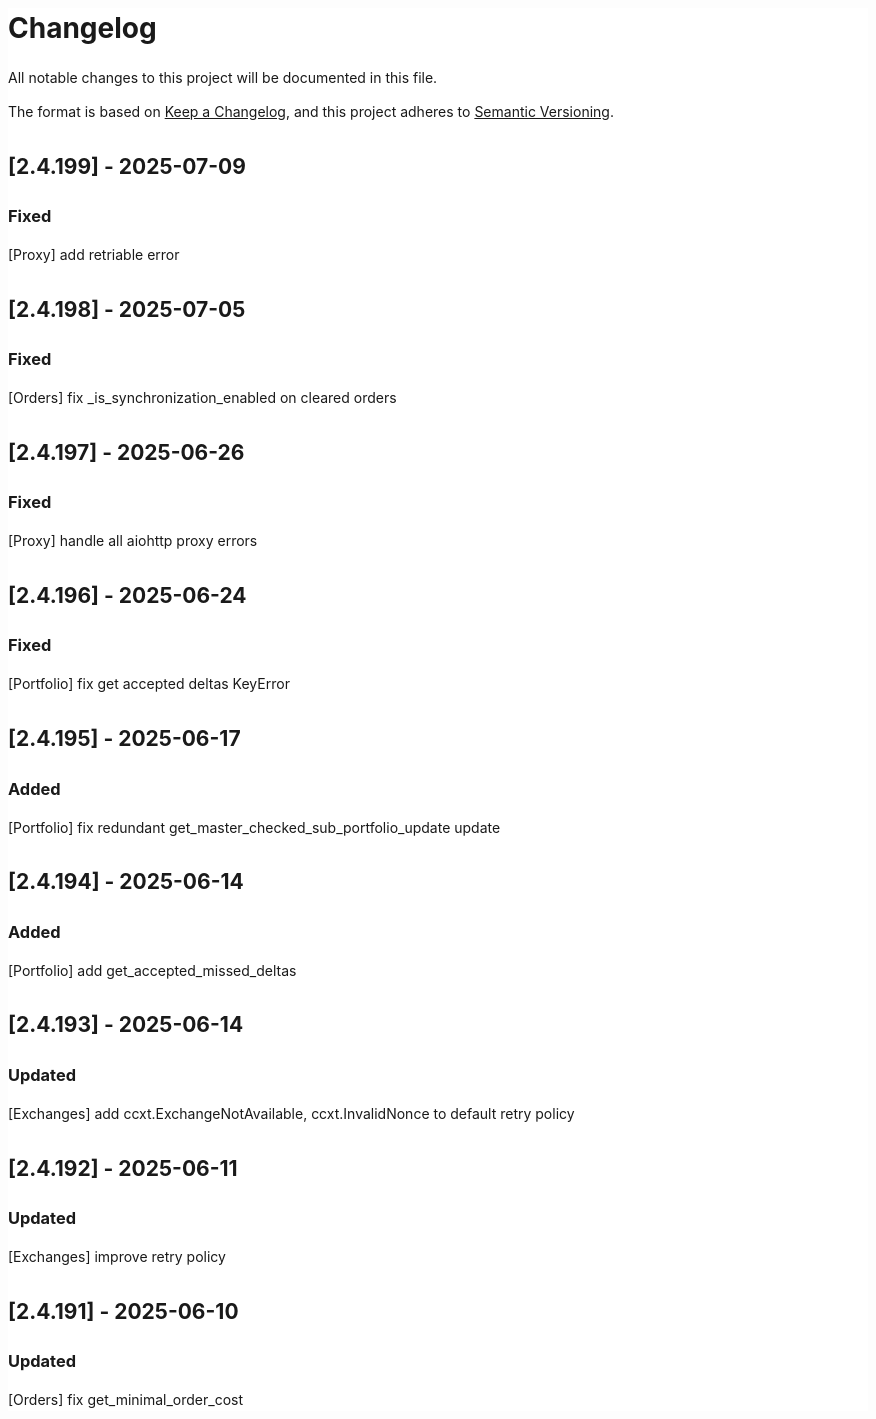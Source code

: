 # Changelog
All notable changes to this project will be documented in this file.

The format is based on [Keep a Changelog](https://keepachangelog.com/en/1.0.0/),
and this project adheres to [Semantic Versioning](https://semver.org/spec/v2.0.0.html).

## [2.4.199] - 2025-07-09
### Fixed
[Proxy] add retriable error

## [2.4.198] - 2025-07-05
### Fixed
[Orders] fix _is_synchronization_enabled on cleared orders

## [2.4.197] - 2025-06-26
### Fixed
[Proxy] handle all aiohttp proxy errors

## [2.4.196] - 2025-06-24
### Fixed
[Portfolio] fix get accepted deltas KeyError

## [2.4.195] - 2025-06-17
### Added
[Portfolio] fix redundant get_master_checked_sub_portfolio_update update

## [2.4.194] - 2025-06-14
### Added
[Portfolio] add get_accepted_missed_deltas

## [2.4.193] - 2025-06-14
### Updated
[Exchanges] add ccxt.ExchangeNotAvailable, ccxt.InvalidNonce to default retry policy

## [2.4.192] - 2025-06-11
### Updated
[Exchanges] improve retry policy

## [2.4.191] - 2025-06-10
### Updated
[Orders] fix get_minimal_order_cost
